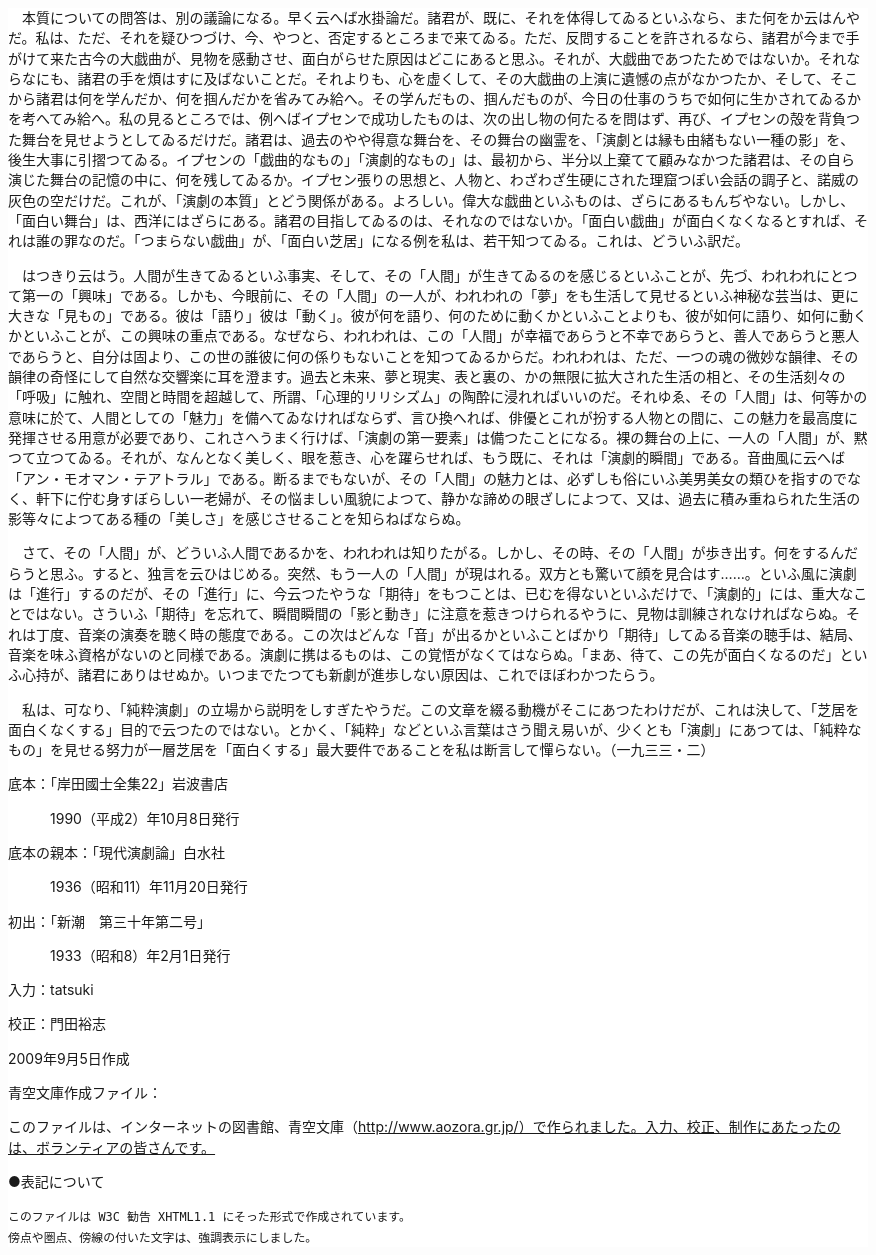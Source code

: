 　本質についての問答は、別の議論になる。早く云へば水掛論だ。諸君が、既に、それを体得してゐるといふなら、また何をか云はんやだ。私は、ただ、それを疑ひつづけ、今、やつと、否定するところまで来てゐる。ただ、反問することを許されるなら、諸君が今まで手がけて来た古今の大戯曲が、見物を感動させ、面白がらせた原因はどこにあると思ふ。それが、大戯曲であつたためではないか。それならなにも、諸君の手を煩はすに及ばないことだ。それよりも、心を虚くして、その大戯曲の上演に遺憾の点がなかつたか、そして、そこから諸君は何を学んだか、何を掴んだかを省みてみ給へ。その学んだもの、掴んだものが、今日の仕事のうちで如何に生かされてゐるかを考へてみ給へ。私の見るところでは、例へばイプセンで成功したものは、次の出し物の何たるを問はず、再び、イプセンの殻を背負つた舞台を見せようとしてゐるだけだ。諸君は、過去のやや得意な舞台を、その舞台の幽霊を、「演劇とは縁も由緒もない一種の影」を、後生大事に引摺つてゐる。イプセンの「戯曲的なもの」「演劇的なもの」は、最初から、半分以上棄てて顧みなかつた諸君は、その自ら演じた舞台の記憶の中に、何を残してゐるか。イプセン張りの思想と、人物と、わざわざ生硬にされた理窟つぽい会話の調子と、諾威の灰色の空だけだ。これが、「演劇の本質」とどう関係がある。よろしい。偉大な戯曲といふものは、ざらにあるもんぢやない。しかし、「面白い舞台」は、西洋にはざらにある。諸君の目指してゐるのは、それなのではないか。「面白い戯曲」が面白くなくなるとすれば、それは誰の罪なのだ。「つまらない戯曲」が、「面白い芝居」になる例を私は、若干知つてゐる。これは、どういふ訳だ。

　はつきり云はう。人間が生きてゐるといふ事実、そして、その「人間」が生きてゐるのを感じるといふことが、先づ、われわれにとつて第一の「興味」である。しかも、今眼前に、その「人間」の一人が、われわれの「夢」をも生活して見せるといふ神秘な芸当は、更に大きな「見もの」である。彼は「語り」彼は「動く」。彼が何を語り、何のために動くかといふことよりも、彼が如何に語り、如何に動くかといふことが、この興味の重点である。なぜなら、われわれは、この「人間」が幸福であらうと不幸であらうと、善人であらうと悪人であらうと、自分は固より、この世の誰彼に何の係りもないことを知つてゐるからだ。われわれは、ただ、一つの魂の微妙な韻律、その韻律の奇怪にして自然な交響楽に耳を澄ます。過去と未来、夢と現実、表と裏の、かの無限に拡大された生活の相と、その生活刻々の「呼吸」に触れ、空間と時間を超越して、所謂、「心理的リリシズム」の陶酔に浸れればいいのだ。それゆゑ、その「人間」は、何等かの意味に於て、人間としての「魅力」を備へてゐなければならず、言ひ換へれば、俳優とこれが扮する人物との間に、この魅力を最高度に発揮させる用意が必要であり、これさへうまく行けば、「演劇の第一要素」は備つたことになる。裸の舞台の上に、一人の「人間」が、黙つて立つてゐる。それが、なんとなく美しく、眼を惹き、心を躍らせれば、もう既に、それは「演劇的瞬間」である。音曲風に云へば「アン・モオマン・テアトラル」である。断るまでもないが、その「人間」の魅力とは、必ずしも俗にいふ美男美女の類ひを指すのでなく、軒下に佇む身すぼらしい一老婦が、その悩ましい風貌によつて、静かな諦めの眼ざしによつて、又は、過去に積み重ねられた生活の影等々によつてある種の「美しさ」を感じさせることを知らねばならぬ。

　さて、その「人間」が、どういふ人間であるかを、われわれは知りたがる。しかし、その時、その「人間」が歩き出す。何をするんだらうと思ふ。すると、独言を云ひはじめる。突然、もう一人の「人間」が現はれる。双方とも驚いて顔を見合はす……。といふ風に演劇は「進行」するのだが、その「進行」に、今云つたやうな「期待」をもつことは、已むを得ないといふだけで、「演劇的」には、重大なことではない。さういふ「期待」を忘れて、瞬間瞬間の「影と動き」に注意を惹きつけられるやうに、見物は訓練されなければならぬ。それは丁度、音楽の演奏を聴く時の態度である。この次はどんな「音」が出るかといふことばかり「期待」してゐる音楽の聴手は、結局、音楽を味ふ資格がないのと同様である。演劇に携はるものは、この覚悟がなくてはならぬ。「まあ、待て、この先が面白くなるのだ」といふ心持が、諸君にありはせぬか。いつまでたつても新劇が進歩しない原因は、これでほぼわかつたらう。

　私は、可なり、「純粋演劇」の立場から説明をしすぎたやうだ。この文章を綴る動機がそこにあつたわけだが、これは決して、「芝居を面白くなくする」目的で云つたのではない。とかく、「純粋」などといふ言葉はさう聞え易いが、少くとも「演劇」にあつては、「純粋なもの」を見せる努力が一層芝居を「面白くする」最大要件であることを私は断言して憚らない。（一九三三・二）













底本：「岸田國士全集22」岩波書店


　　　1990（平成2）年10月8日発行

底本の親本：「現代演劇論」白水社

　　　1936（昭和11）年11月20日発行

初出：「新潮　第三十年第二号」

　　　1933（昭和8）年2月1日発行

入力：tatsuki

校正：門田裕志

2009年9月5日作成

青空文庫作成ファイル：

このファイルは、インターネットの図書館、青空文庫（http://www.aozora.gr.jp/）で作られました。入力、校正、制作にあたったのは、ボランティアの皆さんです。











●表記について


	このファイルは W3C 勧告 XHTML1.1 にそった形式で作成されています。
	傍点や圏点、傍線の付いた文字は、強調表示にしました。